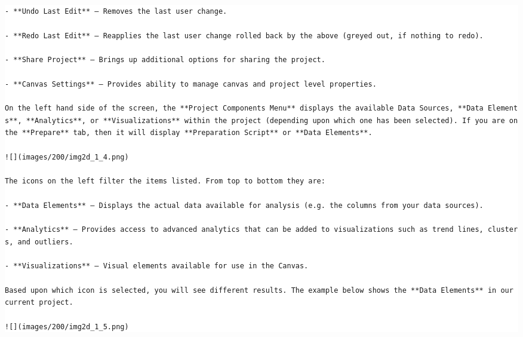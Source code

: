     - **Undo Last Edit** – Removes the last user change.
    
    - **Redo Last Edit** – Reapplies the last user change rolled back by the above (greyed out, if nothing to redo).

    - **Share Project** – Brings up additional options for sharing the project.
    
    - **Canvas Settings** – Provides ability to manage canvas and project level properties.

    On the left hand side of the screen, the **Project Components Menu** displays the available Data Sources, **Data Elements**, **Analytics**, or **Visualizations** within the project (depending upon which one has been selected). If you are on the **Prepare** tab, then it will display **Preparation Script** or **Data Elements**. 
    
    ![](images/200/img2d_1_4.png)

    The icons on the left filter the items listed. From top to bottom they are:

    - **Data Elements** – Displays the actual data available for analysis (e.g. the columns from your data sources).
    
    - **Analytics** – Provides access to advanced analytics that can be added to visualizations such as trend lines, clusters, and outliers.

    - **Visualizations** – Visual elements available for use in the Canvas.

    Based upon which icon is selected, you will see different results. The example below shows the **Data Elements** in our current project.

    ![](images/200/img2d_1_5.png)
